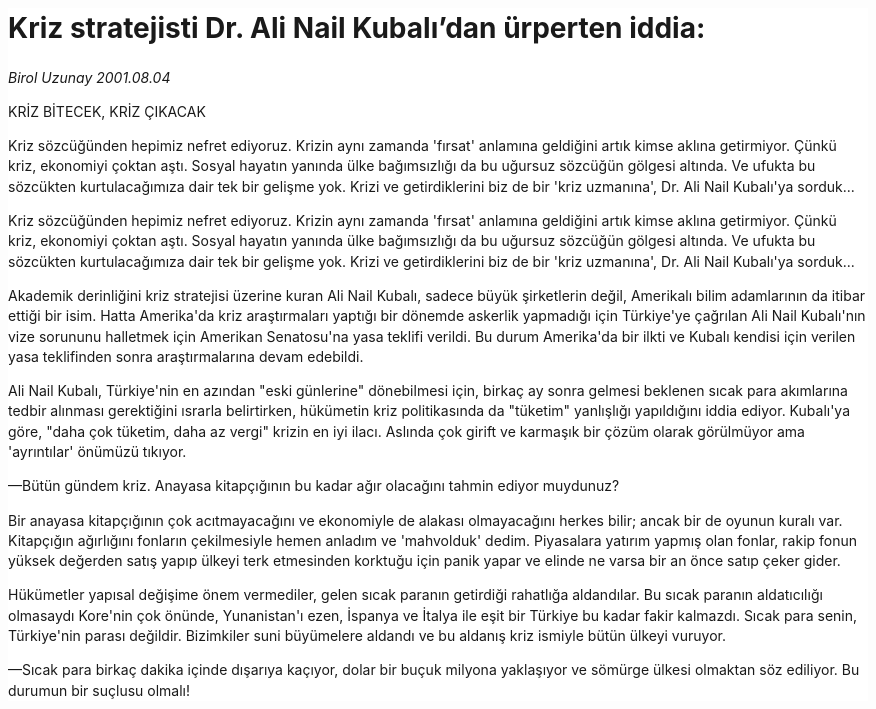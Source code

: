 # Kriz stratejisti Dr. Ali Nail Kubalı’dan ürperten iddia:

*Birol Uzunay 2001.08.04*

<div>
 <p class="baslik">
  KRİZ BİTECEK, KRİZ ÇIKACAK
 </p>
 <p class="baslik">
 </p>
 <p class="spot">
  Kriz sözcüğünden hepimiz nefret ediyoruz. Krizin aynı zamanda 'fırsat' anlamına geldiğini artık kimse aklına getirmiyor. Çünkü kriz, ekonomiyi çoktan aştı. Sosyal hayatın  yanında ülke bağımsızlığı da bu uğursuz sözcüğün gölgesi altında. Ve ufukta bu sözcükten kurtulacağımıza dair tek bir gelişme yok. Krizi ve getirdiklerini biz de bir 'kriz uzmanına', Dr. Ali Nail Kubalı'ya sorduk...
 </p>
 <p class="metin">
 </p>
 <p class="metin">
  Kriz sözcüğünden hepimiz nefret ediyoruz. Krizin aynı zamanda 'fırsat' anlamına geldiğini artık kimse aklına getirmiyor. Çünkü kriz, ekonomiyi çoktan aştı. Sosyal hayatın  yanında ülke bağımsızlığı da bu uğursuz sözcüğün gölgesi altında. Ve ufukta bu sözcükten kurtulacağımıza dair tek bir gelişme yok. Krizi ve getirdiklerini biz de bir 'kriz uzmanına', Dr. Ali Nail Kubalı'ya sorduk...
 </p>
 <p class="metin">
  Akademik derinliğini kriz stratejisi üzerine kuran Ali Nail Kubalı, sadece büyük şirketlerin değil, Amerikalı bilim adamlarının da itibar ettiği bir isim. Hatta Amerika'da kriz araştırmaları yaptığı bir dönemde askerlik yapmadığı için Türkiye'ye çağrılan Ali Nail Kubalı'nın vize sorununu halletmek için Amerikan Senatosu'na yasa teklifi verildi. Bu durum Amerika'da bir ilkti ve Kubalı kendisi için verilen yasa teklifinden sonra araştırmalarına devam edebildi.
 </p>
 <p class="metin">
  Ali Nail Kubalı, Türkiye'nin en azından "eski günlerine" dönebilmesi için, birkaç ay sonra gelmesi beklenen sıcak para akımlarına tedbir alınması gerektiğini ısrarla belirtirken, hükümetin kriz politikasında da "tüketim" yanlışlığı yapıldığını iddia ediyor. Kubalı'ya göre, "daha çok tüketim, daha az vergi" krizin en iyi ilacı. Aslında çok girift ve karmaşık bir çözüm olarak görülmüyor ama 'ayrıntılar' önümüzü tıkıyor.
 </p>
 <p class="metin">
  —Bütün gündem kriz. Anayasa kitapçığının bu kadar ağır olacağını tahmin ediyor muydunuz?
 </p>
 <p class="metin">
  Bir anayasa kitapçığının çok acıtmayacağını ve ekonomiyle de alakası olmayacağını herkes bilir; ancak bir de oyunun kuralı var. Kitapçığın ağırlığını fonların çekilmesiyle hemen anladım ve 'mahvolduk' dedim. Piyasalara yatırım yapmış olan fonlar, rakip fonun yüksek değerden satış yapıp ülkeyi terk etmesinden korktuğu için panik yapar ve elinde ne varsa bir an önce satıp çeker gider.
 </p>
 <p class="metin">
  Hükümetler yapısal değişime önem vermediler, gelen sıcak paranın getirdiği rahatlığa aldandılar. Bu sıcak paranın aldatıcılığı olmasaydı Kore'nin çok önünde, Yunanistan'ı ezen, İspanya ve İtalya ile eşit bir Türkiye bu kadar fakir kalmazdı. Sıcak para senin, Türkiye'nin parası değildir. Bizimkiler suni büyümelere aldandı ve bu aldanış kriz ismiyle bütün ülkeyi vuruyor.
 </p>
 <p class="metin">
  —Sıcak para birkaç dakika içinde dışarıya kaçıyor, dolar bir buçuk milyona yaklaşıyor ve sömürge ülkesi olmaktan söz ediliyor. Bu durumun bir suçlusu olmalı!
 </p>
 <p class="metin">